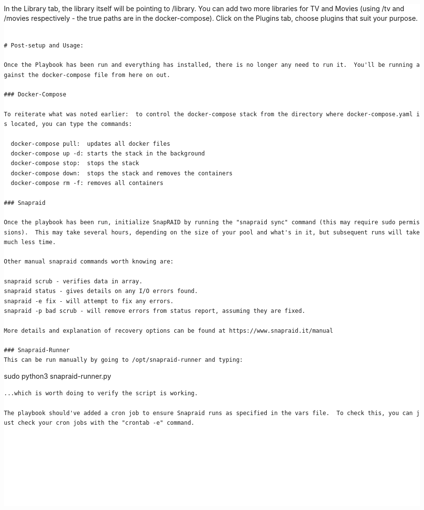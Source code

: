 In the Library tab, the library itself will be pointing to /library.  You can add two more libraries for TV and Movies (using /tv and /movies respectively - the true paths are in the docker-compose).
Click on the Plugins tab, choose plugins that suit your purpose.

```

# Post-setup and Usage:

Once the Playbook has been run and everything has installed, there is no longer any need to run it.  You'll be running against the docker-compose file from here on out.

### Docker-Compose

To reiterate what was noted earlier:  to control the docker-compose stack from the directory where docker-compose.yaml is located, you can type the commands:

  docker-compose pull:  updates all docker files
  docker-compose up -d: starts the stack in the background
  docker-compose stop:  stops the stack
  docker-compose down:  stops the stack and removes the containers
  docker-compose rm -f: removes all containers

### Snapraid

Once the playbook has been run, initialize SnapRAID by running the "snapraid sync" command (this may require sudo permissions).  This may take several hours, depending on the size of your pool and what's in it, but subsequent runs will take much less time.

Other manual snapraid commands worth knowing are:

snapraid scrub - verifies data in array.
snapraid status - gives details on any I/O errors found.
snapraid -e fix - will attempt to fix any errors.
snapraid -p bad scrub - will remove errors from status report, assuming they are fixed.

More details and explanation of recovery options can be found at https://www.snapraid.it/manual

### Snapraid-Runner
This can be run manually by going to /opt/snapraid-runner and typing:
```
sudo python3 snapraid-runner.py
```
...which is worth doing to verify the script is working.

The playbook should've added a cron job to ensure Snapraid runs as specified in the vars file.  To check this, you can just check your cron jobs with the "crontab -e" command.  








